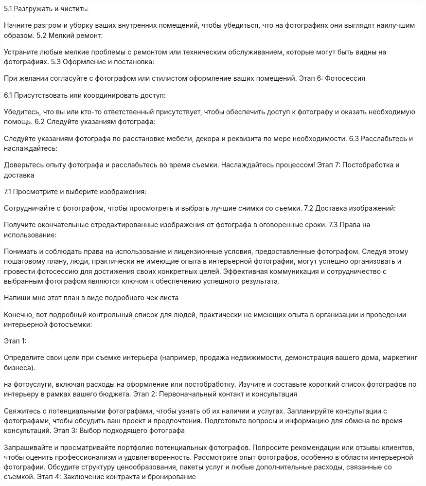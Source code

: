 5.1 Разгружать и чистить:

Начните разгром и уборку ваших внутренних помещений, чтобы убедиться, что на фотографиях они выглядят наилучшим образом.
5.2 Мелкий ремонт:

Устраните любые мелкие проблемы с ремонтом или техническим обслуживанием, которые могут быть видны на фотографиях.
5.3 Оформление и постановка:

При желании согласуйте с фотографом или стилистом оформление ваших помещений.
Этап 6: Фотосессия

6.1 Присутствовать или координировать доступ:

Убедитесь, что вы или кто-то ответственный присутствует, чтобы обеспечить доступ к фотографу и оказать необходимую помощь.
6.2 Следуйте указаниям фотографа:

Следуйте указаниям фотографа по расстановке мебели, декора и реквизита по мере необходимости.
6.3 Расслабьтесь и наслаждайтесь:

Доверьтесь опыту фотографа и расслабьтесь во время съемки. Наслаждайтесь процессом!
Этап 7: Постобработка и доставка

7.1 Просмотрите и выберите изображения:

Сотрудничайте с фотографом, чтобы просмотреть и выбрать лучшие снимки со съемки.
7.2 Доставка изображений:

Получите окончательные отредактированные изображения от фотографа в оговоренные сроки.
7.3 Права на использование:

Понимать и соблюдать права на использование и лицензионные условия, предоставленные фотографом.
Следуя этому пошаговому плану, люди, практически не имеющие опыта в интерьерной фотографии, могут успешно организовать и провести фотосессию для достижения своих конкретных целей. Эффективная коммуникация и сотрудничество с выбранным фотографом являются ключом к обеспечению успешного результата.


Напиши мне этот план в виде подробного чек листа

Конечно, вот подробный контрольный список для людей, практически не имеющих опыта в организации и проведении интерьерной фотосъемки:

Этап 1: 

 Определите свои цели при съемке интерьера (например, продажа недвижимости, демонстрация вашего дома, маркетинг бизнеса).
 
  на фотоуслуги, включая расходы на оформление или постобработку.
 Изучите и составьте короткий список фотографов по интерьеру в рамках вашего бюджета.
Этап 2: Первоначальный контакт и консультация

 Свяжитесь с потенциальными фотографами, чтобы узнать об их наличии и услугах.
 Запланируйте консультации с фотографами, чтобы обсудить ваш проект и предпочтения.
 Подготовьте вопросы и информацию для обмена во время консультаций.
Этап 3: Выбор подходящего фотографа

 Запрашивайте и просматривайте портфолио потенциальных фотографов.
 Попросите рекомендации или отзывы клиентов, чтобы оценить профессионализм и удовлетворенность.
 Рассмотрите опыт фотографов, особенно в области интерьерной фотографии.
 Обсудите структуру ценообразования, пакеты услуг и любые дополнительные расходы, связанные со съемкой.
Этап 4: Заключение контракта и бронирование
